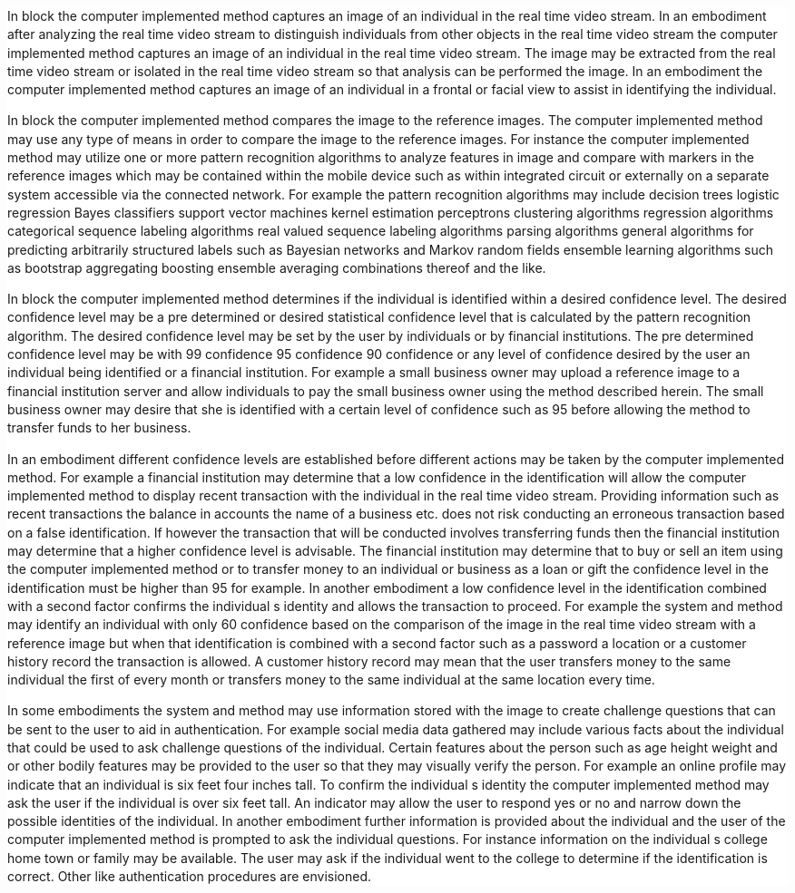 In block the computer implemented method captures an image of an individual in the real time video stream. In an embodiment after analyzing the real time video stream to distinguish individuals from other objects in the real time video stream the computer implemented method captures an image of an individual in the real time video stream. The image may be extracted from the real time video stream or isolated in the real time video stream so that analysis can be performed the image. In an embodiment the computer implemented method captures an image of an individual in a frontal or facial view to assist in identifying the individual.

In block the computer implemented method compares the image to the reference images. The computer implemented method may use any type of means in order to compare the image to the reference images. For instance the computer implemented method may utilize one or more pattern recognition algorithms to analyze features in image and compare with markers in the reference images which may be contained within the mobile device such as within integrated circuit or externally on a separate system accessible via the connected network. For example the pattern recognition algorithms may include decision trees logistic regression Bayes classifiers support vector machines kernel estimation perceptrons clustering algorithms regression algorithms categorical sequence labeling algorithms real valued sequence labeling algorithms parsing algorithms general algorithms for predicting arbitrarily structured labels such as Bayesian networks and Markov random fields ensemble learning algorithms such as bootstrap aggregating boosting ensemble averaging combinations thereof and the like.

In block the computer implemented method determines if the individual is identified within a desired confidence level. The desired confidence level may be a pre determined or desired statistical confidence level that is calculated by the pattern recognition algorithm. The desired confidence level may be set by the user by individuals or by financial institutions. The pre determined confidence level may be with 99 confidence 95 confidence 90 confidence or any level of confidence desired by the user an individual being identified or a financial institution. For example a small business owner may upload a reference image to a financial institution server and allow individuals to pay the small business owner using the method described herein. The small business owner may desire that she is identified with a certain level of confidence such as 95 before allowing the method to transfer funds to her business.

In an embodiment different confidence levels are established before different actions may be taken by the computer implemented method. For example a financial institution may determine that a low confidence in the identification will allow the computer implemented method to display recent transaction with the individual in the real time video stream. Providing information such as recent transactions the balance in accounts the name of a business etc. does not risk conducting an erroneous transaction based on a false identification. If however the transaction that will be conducted involves transferring funds then the financial institution may determine that a higher confidence level is advisable. The financial institution may determine that to buy or sell an item using the computer implemented method or to transfer money to an individual or business as a loan or gift the confidence level in the identification must be higher than 95 for example. In another embodiment a low confidence level in the identification combined with a second factor confirms the individual s identity and allows the transaction to proceed. For example the system and method may identify an individual with only 60 confidence based on the comparison of the image in the real time video stream with a reference image but when that identification is combined with a second factor such as a password a location or a customer history record the transaction is allowed. A customer history record may mean that the user transfers money to the same individual the first of every month or transfers money to the same individual at the same location every time.

In some embodiments the system and method may use information stored with the image to create challenge questions that can be sent to the user to aid in authentication. For example social media data gathered may include various facts about the individual that could be used to ask challenge questions of the individual. Certain features about the person such as age height weight and or other bodily features may be provided to the user so that they may visually verify the person. For example an online profile may indicate that an individual is six feet four inches tall. To confirm the individual s identity the computer implemented method may ask the user if the individual is over six feet tall. An indicator may allow the user to respond yes or no and narrow down the possible identities of the individual. In another embodiment further information is provided about the individual and the user of the computer implemented method is prompted to ask the individual questions. For instance information on the individual s college home town or family may be available. The user may ask if the individual went to the college to determine if the identification is correct. Other like authentication procedures are envisioned.
